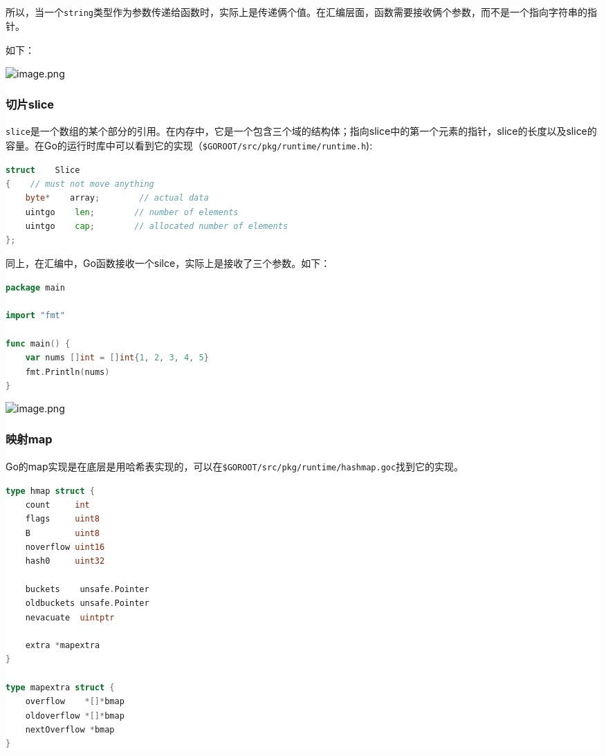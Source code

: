所以，当一个`string`类型作为参数传递给函数时，实际上是传递俩个值。在汇编层面，函数需要接收俩个参数，而不是一个指向字符串的指针。

如下：

![image.png](https://shs3.b.qianxin.com/attack_forum/2024/09/attach-15897d705f563a4c7b69bba821cb900240c66661.png)

### 切片slice

`slice`是一个数组的某个部分的引用。在内存中，它是一个包含三个域的结构体；指向slice中的第一个元素的指针，slice的长度以及slice的容量。在Go的运行时库中可以看到它的实现（`$GOROOT/src/pkg/runtime/runtime.h`):

```go
struct    Slice
{    // must not move anything
    byte*    array;        // actual data
    uintgo    len;        // number of elements
    uintgo    cap;        // allocated number of elements
};
```

同上，在汇编中，Go函数接收一个silce，实际上是接收了三个参数。如下：

```go
package main

import "fmt"

func main() {
    var nums []int = []int{1, 2, 3, 4, 5}
    fmt.Println(nums)
}
```

![image.png](https://shs3.b.qianxin.com/attack_forum/2024/09/attach-79952c1b8455edb48775f4fa6d1a76c4d04640db.png)

### 映射map

Go的map实现是在底层是用哈希表实现的，可以在`$GOROOT/src/pkg/runtime/hashmap.goc`找到它的实现。

```go
type hmap struct {
    count     int
    flags     uint8
    B         uint8    
    noverflow uint16
    hash0     uint32

    buckets    unsafe.Pointer
    oldbuckets unsafe.Pointer
    nevacuate  uintptr

    extra *mapextra
}

type mapextra struct {
    overflow    *[]*bmap
    oldoverflow *[]*bmap
    nextOverflow *bmap
}
```
